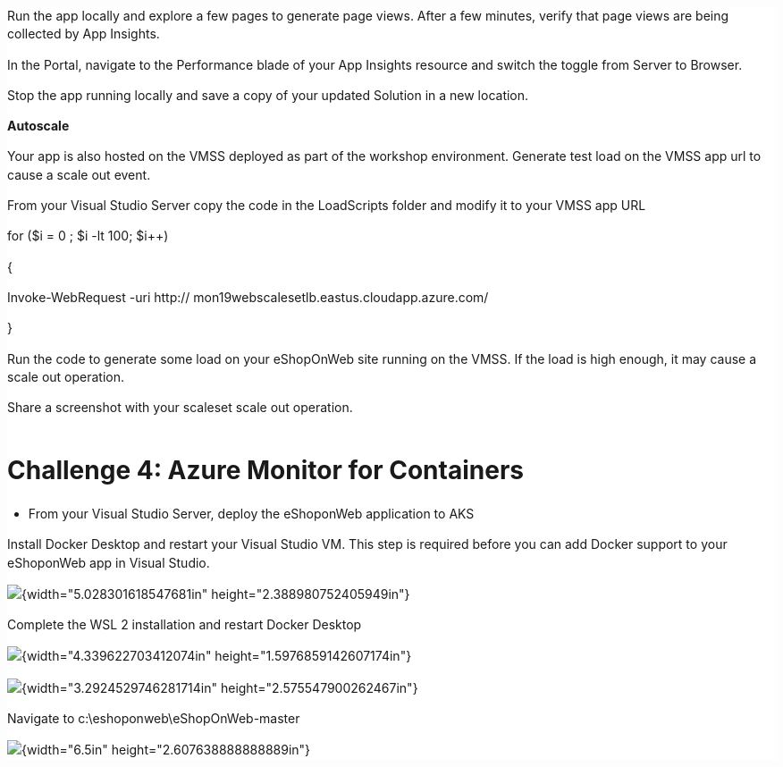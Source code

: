 Run the app locally and explore a few pages to generate page views.
After a few minutes, verify that page views are being collected by App
Insights.

In the Portal, navigate to the Performance blade of your App Insights
resource and switch the toggle from Server to Browser.

Stop the app running locally and save a copy of your updated Solution in
a new location.

**Autoscale**

Your app is also hosted on the VMSS deployed as part of the workshop
environment. Generate test load on the VMSS app url to cause a scale out
event.

From your Visual Studio Server copy the code in the LoadScripts folder
and modify it to your VMSS app URL

for (\$i = 0 ; \$i -lt 100; \$i++)

{

Invoke-WebRequest -uri http://
mon19webscalesetlb.eastus.cloudapp.azure.com/

}

Run the code to generate some load on your eShopOnWeb site running on
the VMSS. If the load is high enough, it may cause a scale out
operation.

Share a screenshot with your scaleset scale out operation.

# Challenge 4: Azure Monitor for Containers

-   From your Visual Studio Server, deploy the eShoponWeb application to
    AKS

Install Docker Desktop and restart your Visual Studio VM. This step is
required before you can add Docker support to your eShoponWeb app in
Visual Studio.

![](https://github.com/msghaleb/AzureMonitorHackathon/raw/master/sources/images/image71.png){width="5.028301618547681in"
height="2.388980752405949in"}

Complete the WSL 2 installation and restart Docker Desktop

![](https://github.com/msghaleb/AzureMonitorHackathon/raw/master/sources/images/image72.png){width="4.339622703412074in"
height="1.5976859142607174in"}

![](https://github.com/msghaleb/AzureMonitorHackathon/raw/master/sources/images/image73.png){width="3.2924529746281714in"
height="2.575547900262467in"}

Navigate to c:\\eshoponweb\\eShopOnWeb-master

![](https://github.com/msghaleb/AzureMonitorHackathon/raw/master/sources/images/image74.png){width="6.5in" height="2.607638888888889in"}
